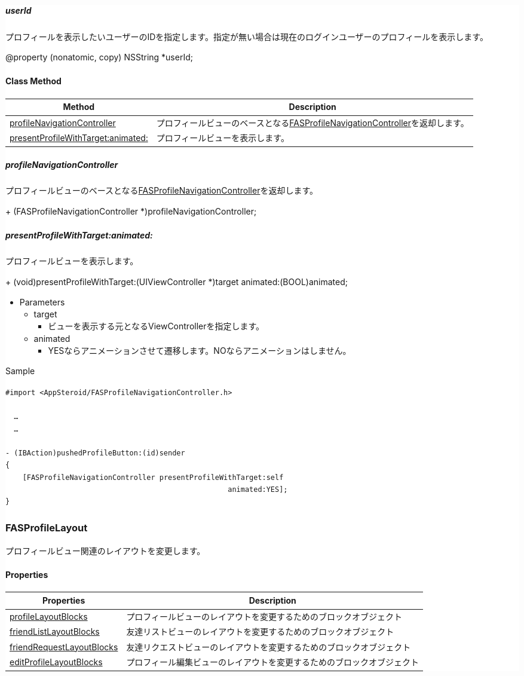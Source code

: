 ##### <a name="FASProfileNavigationController.userId"> userId </a>
プロフィールを表示したいユーザーのIDを指定します。指定が無い場合は現在のログインユーザーのプロフィールを表示します。

@property (nonatomic, copy) NSString *userId;

#### Class Method

|Method|Description|
|------|-----|
|[profileNavigationController](#FASProfileNavigationController.profileNavigationController) |プロフィールビューのベースとなる[FASProfileNavigationController](#FASProfileNavigationController)を返却します。 |
|[presentProfileWithTarget:animated:](#FASProfileNavigationController.presentProfileWithTargetanimated) |プロフィールビューを表示します。 |

##### <a name="FASProfileNavigationController.profileNavigationController"> profileNavigationController </a>
プロフィールビューのベースとなる[FASProfileNavigationController](#FASProfileNavigationController)を返却します。

\+ (FASProfileNavigationController *)profileNavigationController;

##### <a name="FASProfileNavigationController.presentProfileWithTargetanimated"> presentProfileWithTarget:animated: </a>
プロフィールビューを表示します。

\+ (void)presentProfileWithTarget:(UIViewController *)target
                         animated:(BOOL)animated;

* Parameters
  * target
    * ビューを表示する元となるViewControllerを指定します。
  * animated
    * YESならアニメーションさせて遷移します。NOならアニメーションはしません。

Sample

```
#import <AppSteroid/FASProfileNavigationController.h>

  …
  …

- (IBAction)pushedProfileButton:(id)sender
{
    [FASProfileNavigationController presentProfileWithTarget:self
                                                    animated:YES];
}
```

### <a name="FASProfileLayout"> FASProfileLayout </a>
プロフィールビュー関連のレイアウトを変更します。

#### Properties

|Properties|Description|
|------|-----|
|[profileLayoutBlocks](#FASProfileLayout.profileLayoutBlocks)|プロフィールビューのレイアウトを変更するためのブロックオブジェクト |
|[friendListLayoutBlocks](#FASProfileLayout.friendListLayoutBlocks)|友達リストビューのレイアウトを変更するためのブロックオブジェクト |
|[friendRequestLayoutBlocks](#FASProfileLayout.friendRequestLayoutBlocks)|友達リクエストビューのレイアウトを変更するためのブロックオブジェクト |
|[editProfileLayoutBlocks](#FASProfileLayout.editProfileLayoutBlocks)|プロフィール編集ビューのレイアウトを変更するためのブロックオブジェクト |
